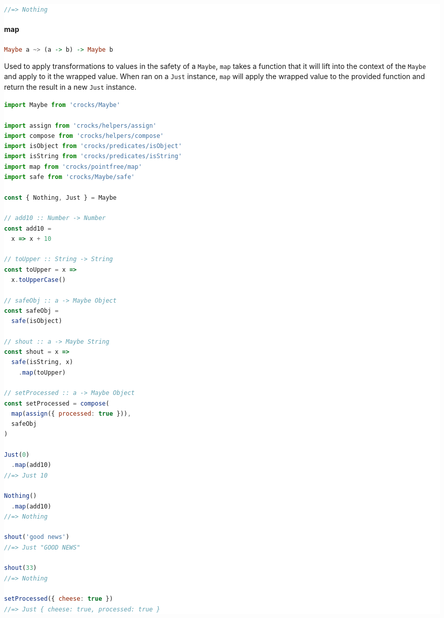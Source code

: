```javascript
//=> Nothing
```

#### map

```haskell
Maybe a ~> (a -> b) -> Maybe b
```

Used to apply transformations to values in the safety of a `Maybe`, `map` takes
a function that it will lift into the context of the `Maybe` and apply to it
the wrapped value. When ran on a `Just` instance, `map` will apply the wrapped
value to the provided function and return the result in a new `Just` instance.

```javascript
import Maybe from 'crocks/Maybe'

import assign from 'crocks/helpers/assign'
import compose from 'crocks/helpers/compose'
import isObject from 'crocks/predicates/isObject'
import isString from 'crocks/predicates/isString'
import map from 'crocks/pointfree/map'
import safe from 'crocks/Maybe/safe'

const { Nothing, Just } = Maybe

// add10 :: Number -> Number
const add10 =
  x => x + 10

// toUpper :: String -> String
const toUpper = x =>
  x.toUpperCase()

// safeObj :: a -> Maybe Object
const safeObj =
  safe(isObject)

// shout :: a -> Maybe String
const shout = x =>
  safe(isString, x)
    .map(toUpper)

// setProcessed :: a -> Maybe Object
const setProcessed = compose(
  map(assign({ processed: true })),
  safeObj
)

Just(0)
  .map(add10)
//=> Just 10

Nothing()
  .map(add10)
//=> Nothing

shout('good news')
//=> Just "GOOD NEWS"

shout(33)
//=> Nothing

setProcessed({ cheese: true })
//=> Just { cheese: true, processed: true }
```